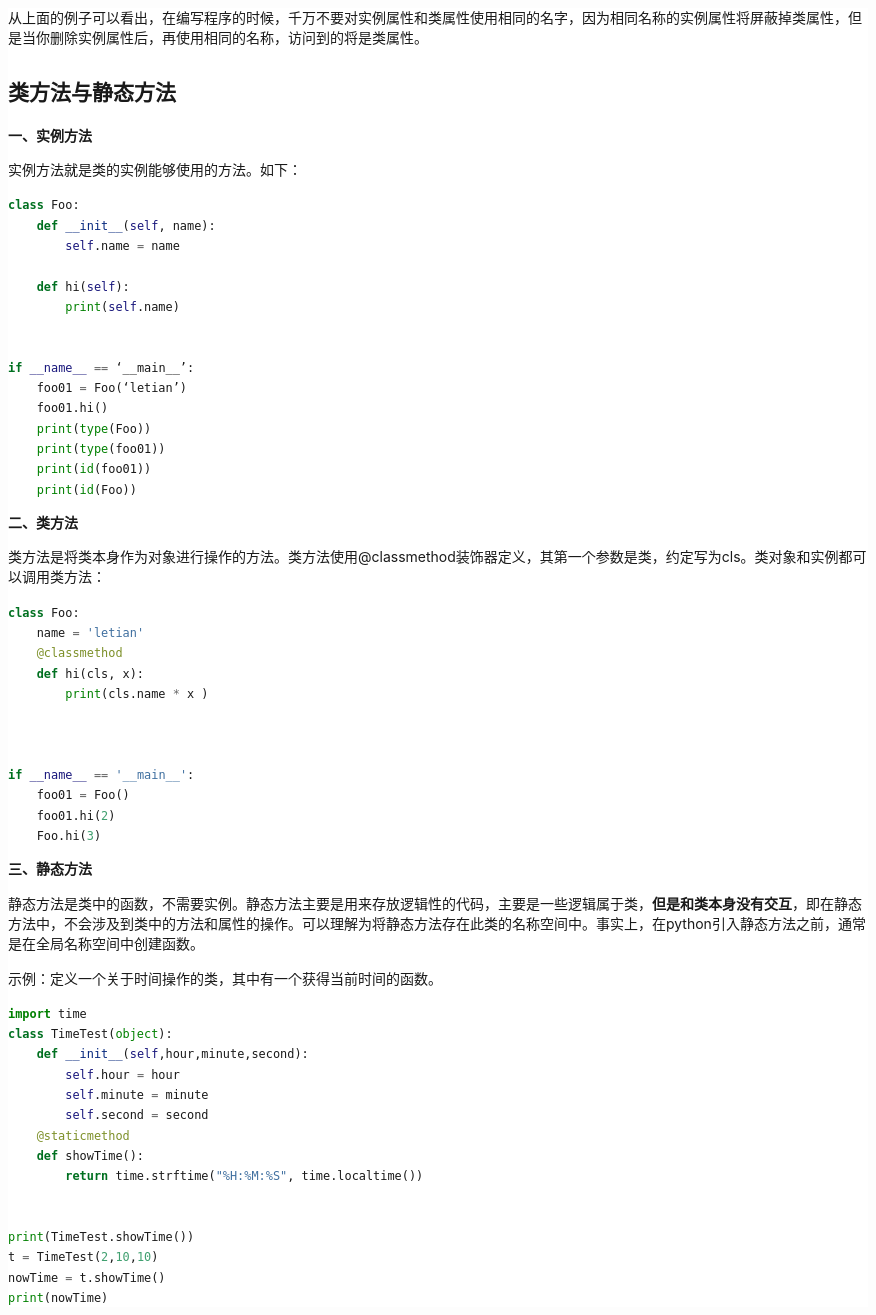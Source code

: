 从上面的例子可以看出，在编写程序的时候，千万不要对实例属性和类属性使用相同的名字，因为相同名称的实例属性将屏蔽掉类属性，但是当你删除实例属性后，再使用相同的名称，访问到的将是类属性。

## 类方法与静态方法

**一、实例方法**

实例方法就是类的实例能够使用的方法。如下： 

```python
class Foo:
    def __init__(self, name):
        self.name = name
    
    def hi(self):
        print(self.name) 


if __name__ == ‘__main__’:
    foo01 = Foo(‘letian’)
    foo01.hi()
    print(type(Foo))
    print(type(foo01))
    print(id(foo01))
    print(id(Foo))
```

**二、类方法**

类方法是将类本身作为对象进行操作的方法。类方法使用@classmethod装饰器定义，其第一个参数是类，约定写为cls。类对象和实例都可以调用类方法：

```python
class Foo:
    name = 'letian'
    @classmethod
    def hi(cls, x):
        print(cls.name * x )

 

if __name__ == '__main__':
    foo01 = Foo()
    foo01.hi(2)
    Foo.hi(3)
```

**三、静态方法**

静态方法是类中的函数，不需要实例。静态方法主要是用来存放逻辑性的代码，主要是一些逻辑属于类，**但是和类本身没有交互**，即在静态方法中，不会涉及到类中的方法和属性的操作。可以理解为将静态方法存在此类的名称空间中。事实上，在python引入静态方法之前，通常是在全局名称空间中创建函数。

示例：定义一个关于时间操作的类，其中有一个获得当前时间的函数。

```python
import time
class TimeTest(object):
    def __init__(self,hour,minute,second):
        self.hour = hour
        self.minute = minute
        self.second = second
    @staticmethod   
    def showTime():       
        return time.strftime("%H:%M:%S", time.localtime())
 
     
print(TimeTest.showTime())    
t = TimeTest(2,10,10)
nowTime = t.showTime()
print(nowTime)
```